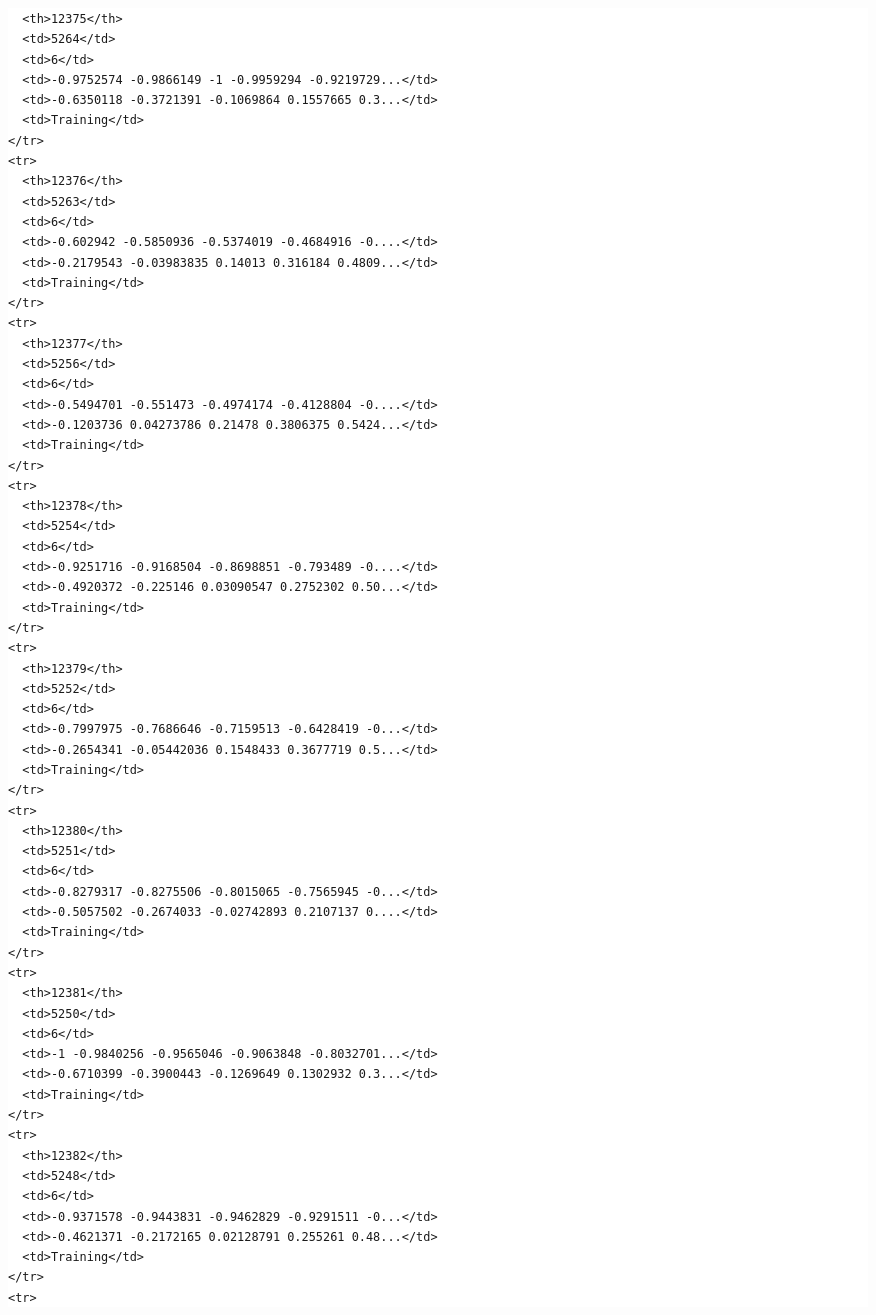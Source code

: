       <th>12375</th>
      <td>5264</td>
      <td>6</td>
      <td>-0.9752574 -0.9866149 -1 -0.9959294 -0.9219729...</td>
      <td>-0.6350118 -0.3721391 -0.1069864 0.1557665 0.3...</td>
      <td>Training</td>
    </tr>
    <tr>
      <th>12376</th>
      <td>5263</td>
      <td>6</td>
      <td>-0.602942 -0.5850936 -0.5374019 -0.4684916 -0....</td>
      <td>-0.2179543 -0.03983835 0.14013 0.316184 0.4809...</td>
      <td>Training</td>
    </tr>
    <tr>
      <th>12377</th>
      <td>5256</td>
      <td>6</td>
      <td>-0.5494701 -0.551473 -0.4974174 -0.4128804 -0....</td>
      <td>-0.1203736 0.04273786 0.21478 0.3806375 0.5424...</td>
      <td>Training</td>
    </tr>
    <tr>
      <th>12378</th>
      <td>5254</td>
      <td>6</td>
      <td>-0.9251716 -0.9168504 -0.8698851 -0.793489 -0....</td>
      <td>-0.4920372 -0.225146 0.03090547 0.2752302 0.50...</td>
      <td>Training</td>
    </tr>
    <tr>
      <th>12379</th>
      <td>5252</td>
      <td>6</td>
      <td>-0.7997975 -0.7686646 -0.7159513 -0.6428419 -0...</td>
      <td>-0.2654341 -0.05442036 0.1548433 0.3677719 0.5...</td>
      <td>Training</td>
    </tr>
    <tr>
      <th>12380</th>
      <td>5251</td>
      <td>6</td>
      <td>-0.8279317 -0.8275506 -0.8015065 -0.7565945 -0...</td>
      <td>-0.5057502 -0.2674033 -0.02742893 0.2107137 0....</td>
      <td>Training</td>
    </tr>
    <tr>
      <th>12381</th>
      <td>5250</td>
      <td>6</td>
      <td>-1 -0.9840256 -0.9565046 -0.9063848 -0.8032701...</td>
      <td>-0.6710399 -0.3900443 -0.1269649 0.1302932 0.3...</td>
      <td>Training</td>
    </tr>
    <tr>
      <th>12382</th>
      <td>5248</td>
      <td>6</td>
      <td>-0.9371578 -0.9443831 -0.9462829 -0.9291511 -0...</td>
      <td>-0.4621371 -0.2172165 0.02128791 0.255261 0.48...</td>
      <td>Training</td>
    </tr>
    <tr>